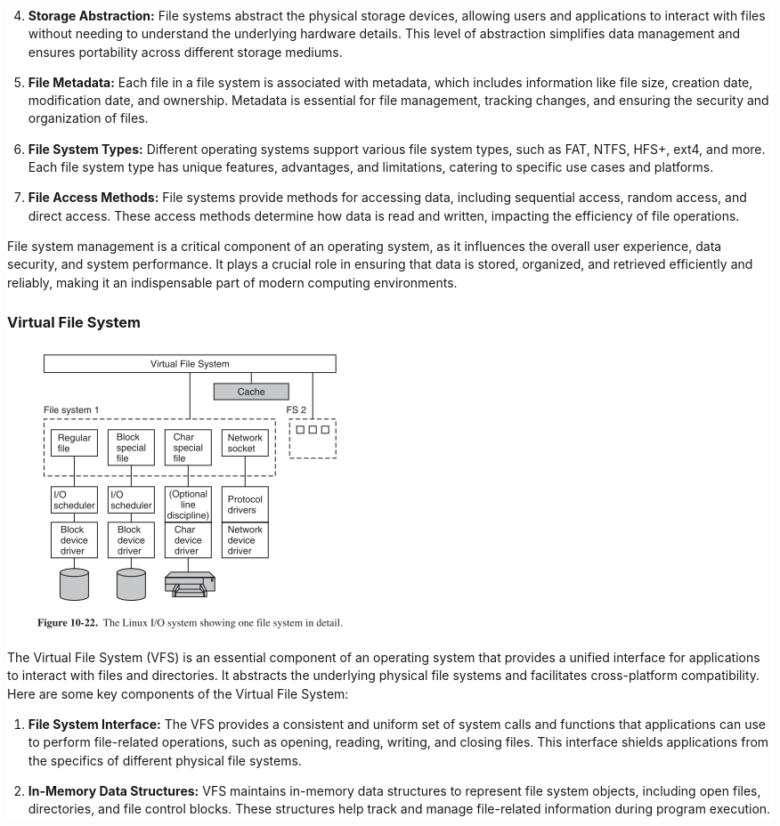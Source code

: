 4. **Storage Abstraction:** File systems abstract the physical storage devices, allowing users and applications to interact with files without needing to understand the underlying hardware details. This level of abstraction simplifies data management and ensures portability across different storage mediums.

5. **File Metadata:** Each file in a file system is associated with metadata, which includes information like file size, creation date, modification date, and ownership. Metadata is essential for file management, tracking changes, and ensuring the security and organization of files.

6. **File System Types:** Different operating systems support various file system types, such as FAT, NTFS, HFS+, ext4, and more. Each file system type has unique features, advantages, and limitations, catering to specific use cases and platforms.

7. **File Access Methods:** File systems provide methods for accessing data, including sequential access, random access, and direct access. These access methods determine how data is read and written, impacting the efficiency of file operations.

File system management is a critical component of an operating system, as it influences the overall user experience, data security, and system performance. It plays a crucial role in ensuring that data is stored, organized, and retrieved efficiently and reliably, making it an indispensable part of modern computing environments.

### Virtual File System

![Are device files implemented by the specific file systems or the virtual  file system in Linux? - Stack Overflow](../../Images/kHyHs.png)

The Virtual File System (VFS) is an essential component of an operating system that provides a unified interface for applications to interact with files and directories. It abstracts the underlying physical file systems and facilitates cross-platform compatibility. Here are some key components of the Virtual File System:

1. **File System Interface:** The VFS provides a consistent and uniform set of system calls and functions that applications can use to perform file-related operations, such as opening, reading, writing, and closing files. This interface shields applications from the specifics of different physical file systems.

2. **In-Memory Data Structures:** VFS maintains in-memory data structures to represent file system objects, including open files, directories, and file control blocks. These structures help track and manage file-related information during program execution.
